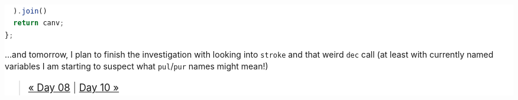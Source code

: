 ```js
  ).join()
  return canv;
};
```
...and tomorrow, I plan to finish the investigation with looking into `stroke` and that weird `dec` call (at least with currently named variables I am starting to suspect what `pul`/`pur` names might mean!)

> <big>[« Day 08](day08.html) | [Day 10 »](day10.html)</big>
